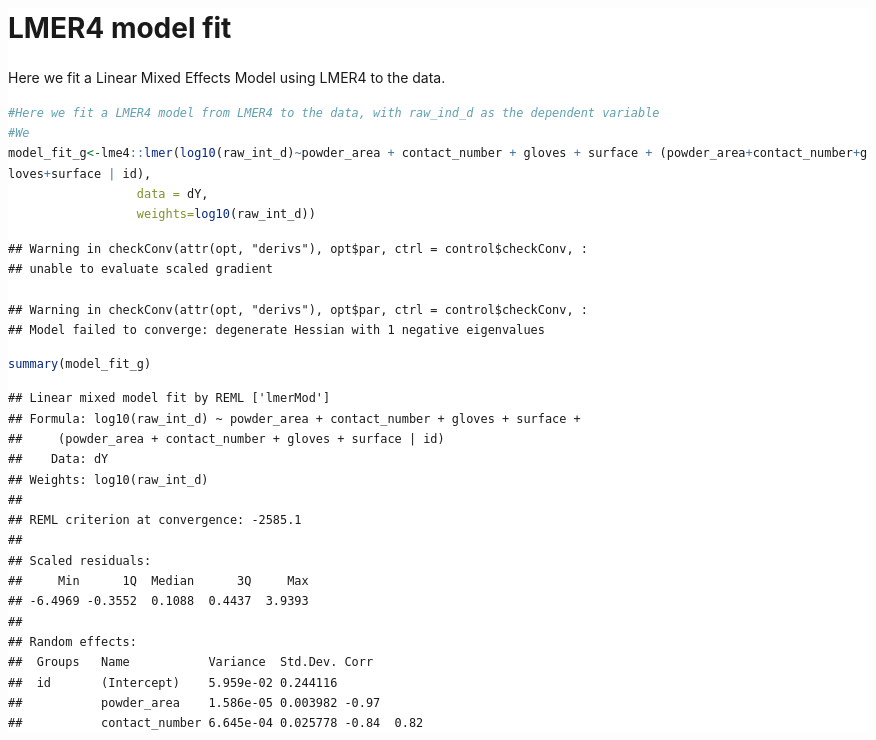 
# LMER4 model fit

Here we fit a Linear Mixed Effects Model using LMER4 to the data.

``` r
#Here we fit a LMER4 model from LMER4 to the data, with raw_ind_d as the dependent variable
#We
model_fit_g<-lme4::lmer(log10(raw_int_d)~powder_area + contact_number + gloves + surface + (powder_area+contact_number+gloves+surface | id),
                  data = dY,
                  weights=log10(raw_int_d))
```

    ## Warning in checkConv(attr(opt, "derivs"), opt$par, ctrl = control$checkConv, :
    ## unable to evaluate scaled gradient

    ## Warning in checkConv(attr(opt, "derivs"), opt$par, ctrl = control$checkConv, :
    ## Model failed to converge: degenerate Hessian with 1 negative eigenvalues

``` r
summary(model_fit_g)
```

    ## Linear mixed model fit by REML ['lmerMod']
    ## Formula: log10(raw_int_d) ~ powder_area + contact_number + gloves + surface +  
    ##     (powder_area + contact_number + gloves + surface | id)
    ##    Data: dY
    ## Weights: log10(raw_int_d)
    ## 
    ## REML criterion at convergence: -2585.1
    ## 
    ## Scaled residuals: 
    ##     Min      1Q  Median      3Q     Max 
    ## -6.4969 -0.3552  0.1088  0.4437  3.9393 
    ## 
    ## Random effects:
    ##  Groups   Name           Variance  Std.Dev. Corr                         
    ##  id       (Intercept)    5.959e-02 0.244116                              
    ##           powder_area    1.586e-05 0.003982 -0.97                        
    ##           contact_number 6.645e-04 0.025778 -0.84  0.82                  